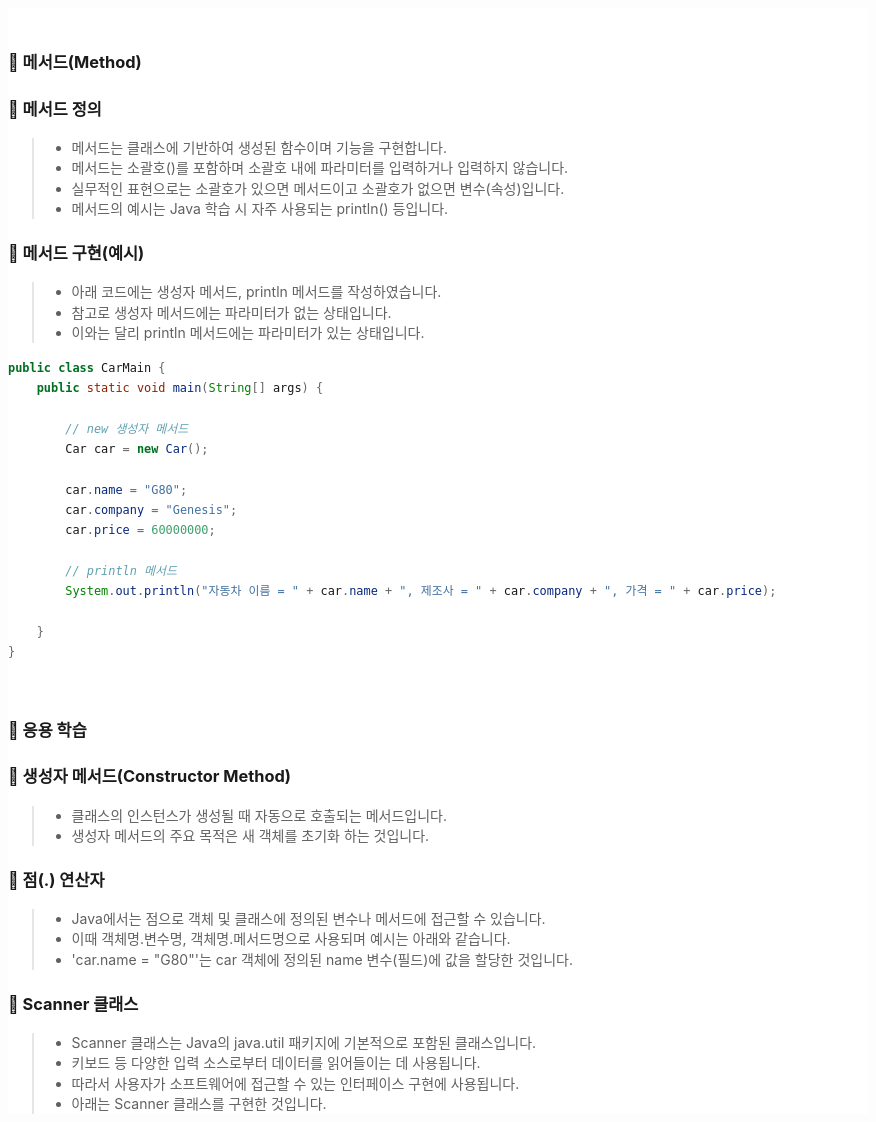 <br>

### 🔔 메서드(Method)
### 📌 메서드 정의
> - 메서드는 클래스에 기반하여 생성된 함수이며 기능을 구현합니다.
> - 메서드는 소괄호()를 포함하며 소괄호 내에 파라미터를 입력하거나 입력하지 않습니다.
> - 실무적인 표현으로는 소괄호가 있으면 메서드이고 소괄호가 없으면 변수(속성)입니다.
> - 메서드의 예시는 Java 학습 시 자주 사용되는 println() 등입니다.

### 📌 메서드 구현(예시)
> - 아래 코드에는 생성자 메서드, println 메서드를 작성하였습니다.
> - 참고로 생성자 메서드에는 파라미터가 없는 상태입니다.
> - 이와는 달리 println 메서드에는 파라미터가 있는 상태입니다.

``` java
public class CarMain {
    public static void main(String[] args) {

        // new 생성자 메서드
        Car car = new Car();

        car.name = "G80";
        car.company = "Genesis";
        car.price = 60000000;

        // println 메서드
        System.out.println("자동차 이름 = " + car.name + ", 제조사 = " + car.company + ", 가격 = " + car.price);

    }
}
```

<br>

### 🔔 응용 학습
### 📌 생성자 메서드(Constructor Method)
> - 클래스의 인스턴스가 생성될 때 자동으로 호출되는 메서드입니다.
> - 생성자 메서드의 주요 목적은 새 객체를 초기화 하는 것입니다.

### 📌 점(.) 연산자
> - Java에서는 점으로 객체 및 클래스에 정의된 변수나 메서드에 접근할 수 있습니다.
> - 이때 객체명.변수명, 객체명.메서드명으로 사용되며 예시는 아래와 같습니다.
> - 'car.name = "G80"'는 car 객체에 정의된 name 변수(필드)에 값을 할당한 것입니다.

### 📌 Scanner 클래스
> - Scanner 클래스는 Java의 java.util 패키지에 기본적으로 포함된 클래스입니다.
> - 키보드 등 다양한 입력 소스로부터 데이터를 읽어들이는 데 사용됩니다.
> - 따라서 사용자가 소프트웨어에 접근할 수 있는 인터페이스 구현에 사용됩니다.
> - 아래는 Scanner 클래스를 구현한 것입니다.
